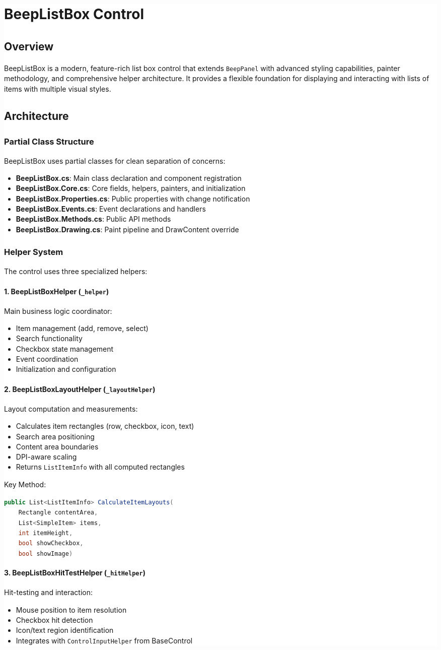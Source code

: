 # BeepListBox Control

## Overview
BeepListBox is a modern, feature-rich list box control that extends `BeepPanel` with advanced styling capabilities, painter methodology, and comprehensive helper architecture. It provides a flexible foundation for displaying and interacting with lists of items with multiple visual styles.

## Architecture

### Partial Class Structure
BeepListBox uses partial classes for clean separation of concerns:

- **BeepListBox.cs**: Main class declaration and component registration
- **BeepListBox.Core.cs**: Core fields, helpers, painters, and initialization
- **BeepListBox.Properties.cs**: Public properties with change notification
- **BeepListBox.Events.cs**: Event declarations and handlers
- **BeepListBox.Methods.cs**: Public API methods
- **BeepListBox.Drawing.cs**: Paint pipeline and DrawContent override

### Helper System
The control uses three specialized helpers:

#### 1. BeepListBoxHelper (`_helper`)
Main business logic coordinator:
- Item management (add, remove, select)
- Search functionality
- Checkbox state management
- Event coordination
- Initialization and configuration

#### 2. BeepListBoxLayoutHelper (`_layoutHelper`)
Layout computation and measurements:
- Calculates item rectangles (row, checkbox, icon, text)
- Search area positioning
- Content area boundaries
- DPI-aware scaling
- Returns `ListItemInfo` with all computed rectangles

Key Method:
```csharp
public List<ListItemInfo> CalculateItemLayouts(
    Rectangle contentArea, 
    List<SimpleItem> items, 
    int itemHeight, 
    bool showCheckbox, 
    bool showImage)
```

#### 3. BeepListBoxHitTestHelper (`_hitHelper`)
Hit-testing and interaction:
- Mouse position to item resolution
- Checkbox hit detection
- Icon/text region identification
- Integrates with `ControlInputHelper` from BaseControl
